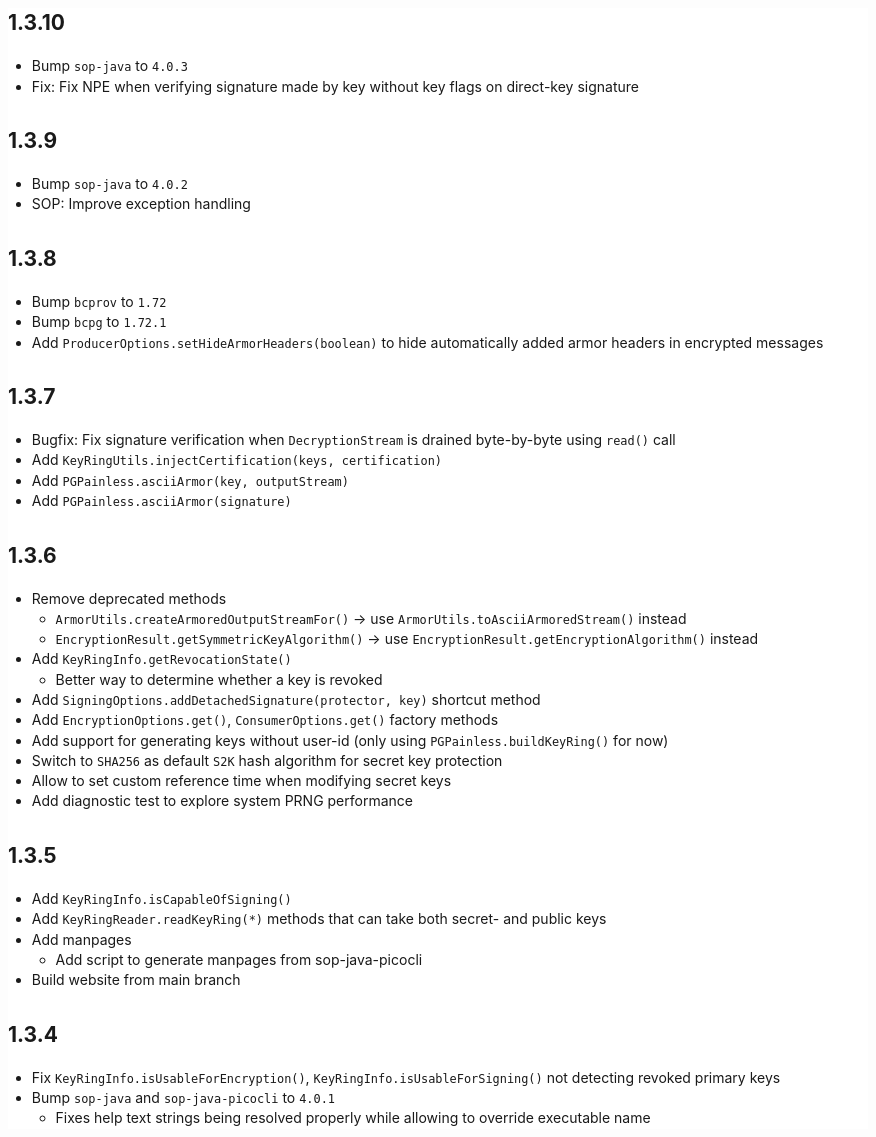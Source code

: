 ## 1.3.10
- Bump `sop-java` to `4.0.3`
- Fix: Fix NPE when verifying signature made by key without key flags on direct-key signature

## 1.3.9
- Bump `sop-java` to `4.0.2`
- SOP: Improve exception handling

## 1.3.8
- Bump `bcprov` to `1.72`
- Bump `bcpg` to `1.72.1`
- Add `ProducerOptions.setHideArmorHeaders(boolean)` to hide automatically added armor headers
    in encrypted messages

## 1.3.7
- Bugfix: Fix signature verification when `DecryptionStream` is drained byte-by-byte using `read()` call
- Add `KeyRingUtils.injectCertification(keys, certification)`
- Add `PGPainless.asciiArmor(key, outputStream)`
- Add `PGPainless.asciiArmor(signature)`

## 1.3.6
- Remove deprecated methods
  - `ArmorUtils.createArmoredOutputStreamFor()` -> use `ArmorUtils.toAsciiArmoredStream()` instead
  - `EncryptionResult.getSymmetricKeyAlgorithm()` -> use `EncryptionResult.getEncryptionAlgorithm()` instead
- Add `KeyRingInfo.getRevocationState()`
  - Better way to determine whether a key is revoked
- Add `SigningOptions.addDetachedSignature(protector, key)` shortcut method
- Add `EncryptionOptions.get()`, `ConsumerOptions.get()` factory methods
- Add support for generating keys without user-id (only using `PGPainless.buildKeyRing()` for now)
- Switch to `SHA256` as default `S2K` hash algorithm for secret key protection
- Allow to set custom reference time when modifying secret keys
- Add diagnostic test to explore system PRNG performance

## 1.3.5
- Add `KeyRingInfo.isCapableOfSigning()`
- Add `KeyRingReader.readKeyRing(*)` methods that can take both secret- and public keys
- Add manpages
  - Add script to generate manpages from sop-java-picocli
- Build website from main branch

## 1.3.4
- Fix `KeyRingInfo.isUsableForEncryption()`, `KeyRingInfo.isUsableForSigning()` not detecting revoked primary keys
- Bump `sop-java` and `sop-java-picocli` to `4.0.1`
  - Fixes help text strings being resolved properly while allowing to override executable name
